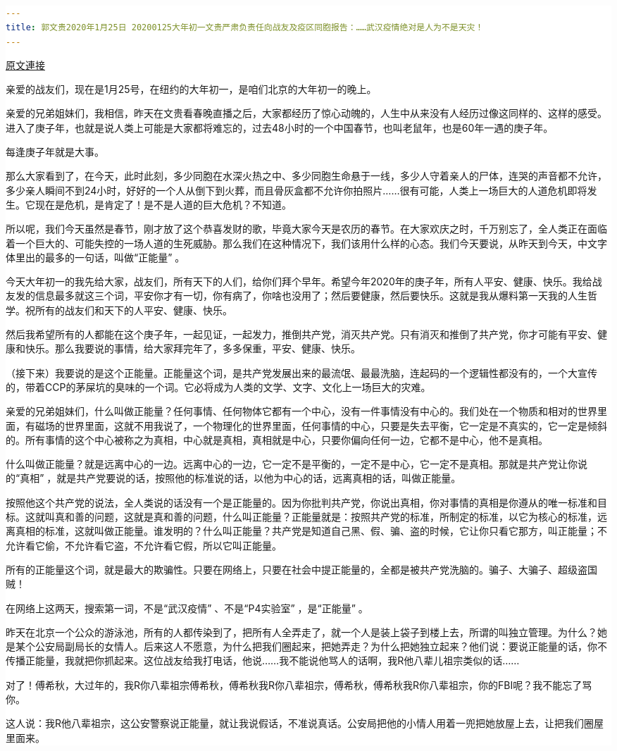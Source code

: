 ```yaml
---
title: 郭文贵2020年1月25日 20200125大年初一文贵严肃负责任向战友及疫区同胞报告：……武汉疫情绝对是人为不是天灾！
---
```


[原文連接](https://gnews.org/ThreadView/53481186)

亲爱的战友们，现在是1月25号，在纽约的大年初一，是咱们北京的大年初一的晚上。


亲爱的兄弟姐妹们，我相信，昨天在文贵看春晚直播之后，大家都经历了惊心动魄的，人生中从来没有人经历过像这同样的、这样的感受。进入了庚子年，也就是说人类上可能是大家都将难忘的，过去48小时的一个中国春节，也叫老鼠年，也是60年一遇的庚子年。


每逢庚子年就是大事。


那么大家看到了，在今天，此时此刻，多少同胞在水深火热之中、多少同胞生命悬于一线，多少人守着亲人的尸体，连哭的声音都不允许，多少亲人瞬间不到24小时，好好的一个人从倒下到火葬，而且骨灰盒都不允许你拍照片……很有可能，人类上一场巨大的人道危机即将发生。它现在是危机，是肯定了！是不是人道的巨大危机？不知道。


所以呢，我们今天虽然是春节，刚才放了这个恭喜发财的歌，毕竟大家今天是农历的春节。在大家欢庆之时，千万别忘了，全人类正在面临着一个巨大的、可能失控的一场人道的生死威胁。那么我们在这种情况下，我们该用什么样的心态。我们今天要说，从昨天到今天，中文字体里出的最多的一句话，叫做“正能量” 。


今天大年初一的我先给大家，战友们，所有天下的人们，给你们拜个早年。希望今年2020年的庚子年，所有人平安、健康、快乐。我给战友发的信息最多就这三个词，平安你才有一切，你有病了，你啥也没用了；然后要健康，然后要快乐。这就是我从爆料第一天我的人生哲学。祝所有的战友们和天下的人平安、健康、快乐。


然后我希望所有的人都能在这个庚子年，一起见证，一起发力，推倒共产党，消灭共产党。只有消灭和推倒了共产党，你才可能有平安、健康和快乐。那么我要说的事情，给大家拜完年了，多多保重，平安、健康、快乐。


（接下来）我要说的是这个正能量。正能量这个词，是共产党发展出来的最流氓、最最洗脑，连起码的一个逻辑性都没有的，一个大宣传的，带着CCP的茅屎坑的臭味的一个词。它必将成为人类的文学、文字、文化上一场巨大的灾难。


亲爱的兄弟姐妹们，什么叫做正能量？任何事情、任何物体它都有一个中心，没有一件事情没有中心的。我们处在一个物质和相对的世界里面，有磁场的世界里面，这就不用我说了，一个物理化的世界里面，任何事情的中心，只要是失去平衡，它一定是不真实的，它一定是倾斜的。所有事情的这个中心被称之为真相，中心就是真相，真相就是中心，只要你偏向任何一边，它都不是中心，他不是真相。


什么叫做正能量？就是远离中心的一边。远离中心的一边，它一定不是平衡的，一定不是中心，它一定不是真相。那就是共产党让你说的“真相” ，就是共产党要说的话，按照他的标准说的话，以他为中心的话，远离真相的话，叫做正能量。


按照他这个共产党的说法，全人类说的话没有一个是正能量的。因为你批判共产党，你说出真相，你对事情的真相是你遵从的唯一标准和目标。这就叫真和善的问题，这就是真和善的问题，什么叫正能量？正能量就是：按照共产党的标准，所制定的标准，以它为核心的标准，远离真相的标准，这就叫做正能量。谁发明的？什么叫正能量？共产党是知道自己黑、假、骗、盗的时候，它让你只看它那方，叫正能量；不允许看它偷，不允许看它盗，不允许看它假，所以它叫正能量。


所有的正能量这个词，就是最大的欺骗性。只要在网络上，只要在社会中提正能量的，全都是被共产党洗脑的。骗子、大骗子、超级盗国贼！


在网络上这两天，搜索第一词，不是“武汉疫情” 、不是“P4实验室” ，是“正能量” 。


昨天在北京一个公众的游泳池，所有的人都传染到了，把所有人全弄走了，就一个人是装上袋子到楼上去，所谓的叫独立管理。为什么？她是某个公安局副局长的女情人。后来这人不愿意，为什么把我们圈起来，把她弄走？为什么把她独立起来？他们说：要说正能量的话，你不传播正能量，我就把你抓起来。这位战友给我打电话，他说……我不能说他骂人的话啊，我R他八辈儿祖宗类似的话……


对了！傅希秋，大过年的，我R你八辈祖宗傅希秋，傅希秋我R你八辈祖宗，傅希秋，傅希秋我R你八辈祖宗，你的FBI呢？我不能忘了骂你。


这人说：我R他八辈祖宗，这公安警察说正能量，就让我说假话，不准说真话。公安局把他的小情人用着一兜把她放屋上去，让把我们圈屋里面来。

